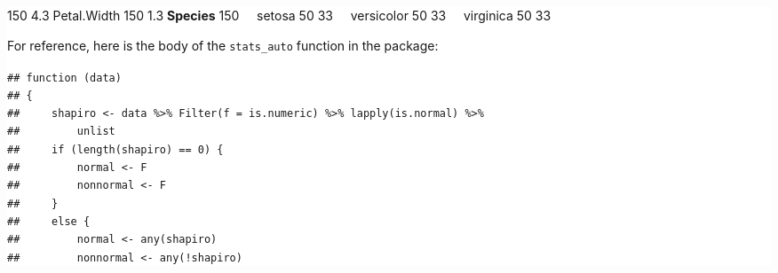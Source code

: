 <td align="left">150</td>
<td align="left"></td>
<td align="left">4.3</td>
</tr>
<tr class="even">
<td align="left">Petal.Width</td>
<td align="left">150</td>
<td align="left"></td>
<td align="left">1.3</td>
</tr>
<tr class="odd">
<td align="left"><strong>Species</strong></td>
<td align="left">150</td>
<td align="left"></td>
<td align="left"></td>
</tr>
<tr class="even">
<td align="left">    setosa</td>
<td align="left">50</td>
<td align="left">33</td>
<td align="left"></td>
</tr>
<tr class="odd">
<td align="left">    versicolor</td>
<td align="left">50</td>
<td align="left">33</td>
<td align="left"></td>
</tr>
<tr class="even">
<td align="left">    virginica</td>
<td align="left">50</td>
<td align="left">33</td>
<td align="left"></td>
</tr>
</tbody>
</table>

<br>

For reference, here is the body of the `stats_auto` function in the package:

    ## function (data) 
    ## {
    ##     shapiro <- data %>% Filter(f = is.numeric) %>% lapply(is.normal) %>% 
    ##         unlist
    ##     if (length(shapiro) == 0) {
    ##         normal <- F
    ##         nonnormal <- F
    ##     }
    ##     else {
    ##         normal <- any(shapiro)
    ##         nonnormal <- any(!shapiro)